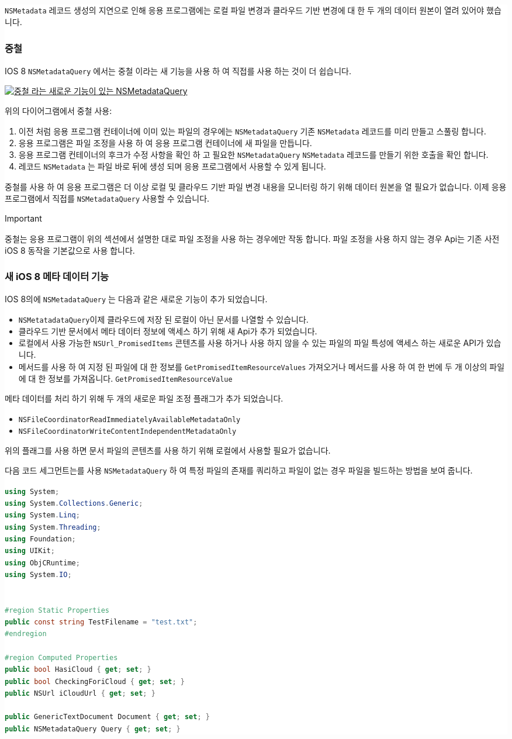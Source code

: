 
`NSMetadata` 레코드 생성의 지연으로 인해 응용 프로그램에는 로컬 파일 변경과 클라우드 기반 변경에 대 한 두 개의 데이터 원본이 열려 있어야 했습니다.

### <a name="stitching"></a>중철

IOS 8 `NSMetadataQuery` 에서는 중철 이라는 새 기능을 사용 하 여 직접를 사용 하는 것이 더 쉽습니다.

 [![](document-picker-images/image3.png "중철 라는 새로운 기능이 있는 NSMetadataQuery")](document-picker-images/image3.png#lightbox)

위의 다이어그램에서 중철 사용:

1. 이전 처럼 응용 프로그램 컨테이너에 이미 있는 파일의 경우에는 `NSMetadataQuery` 기존 `NSMetadata` 레코드를 미리 만들고 스풀링 합니다.
1. 응용 프로그램은 파일 조정을 사용 하 여 응용 프로그램 컨테이너에 새 파일을 만듭니다.
1. 응용 프로그램 컨테이너의 후크가 수정 사항을 확인 하 고 필요한 `NSMetadataQuery` `NSMetadata` 레코드를 만들기 위한 호출을 확인 합니다.
1. 레코드 `NSMetadata` 는 파일 바로 뒤에 생성 되며 응용 프로그램에서 사용할 수 있게 됩니다.


중철를 사용 하 여 응용 프로그램은 더 이상 로컬 및 클라우드 기반 파일 변경 내용을 모니터링 하기 위해 데이터 원본을 열 필요가 없습니다. 이제 응용 프로그램에서 직접를 `NSMetadataQuery` 사용할 수 있습니다.

> [!IMPORTANT]
> 중철는 응용 프로그램이 위의 섹션에서 설명한 대로 파일 조정을 사용 하는 경우에만 작동 합니다. 파일 조정을 사용 하지 않는 경우 Api는 기존 사전 iOS 8 동작을 기본값으로 사용 합니다.




### <a name="new-ios-8-metadata-features"></a>새 iOS 8 메타 데이터 기능

IOS 8의에 `NSMetadataQuery` 는 다음과 같은 새로운 기능이 추가 되었습니다.

- `NSMetatadataQuery`이제 클라우드에 저장 된 로컬이 아닌 문서를 나열할 수 있습니다.
- 클라우드 기반 문서에서 메타 데이터 정보에 액세스 하기 위해 새 Api가 추가 되었습니다. 
- 로컬에서 사용 가능한 `NSUrl_PromisedItems` 콘텐츠를 사용 하거나 사용 하지 않을 수 있는 파일의 파일 특성에 액세스 하는 새로운 API가 있습니다.
- 메서드를 사용 하 여 지정 된 파일에 대 한 정보를 `GetPromisedItemResourceValues` 가져오거나 메서드를 사용 하 여 한 번에 두 개 이상의 파일에 대 한 정보를 가져옵니다. `GetPromisedItemResourceValue`


메타 데이터를 처리 하기 위해 두 개의 새로운 파일 조정 플래그가 추가 되었습니다.

- `NSFileCoordinatorReadImmediatelyAvailableMetadataOnly` 
- `NSFileCoordinatorWriteContentIndependentMetadataOnly` 


위의 플래그를 사용 하면 문서 파일의 콘텐츠를 사용 하기 위해 로컬에서 사용할 필요가 없습니다.

다음 코드 세그먼트는를 사용 `NSMetadataQuery` 하 여 특정 파일의 존재를 쿼리하고 파일이 없는 경우 파일을 빌드하는 방법을 보여 줍니다.

```csharp
using System;
using System.Collections.Generic;
using System.Linq;
using System.Threading;
using Foundation;
using UIKit;
using ObjCRuntime;
using System.IO;


#region Static Properties
public const string TestFilename = "test.txt"; 
#endregion

#region Computed Properties
public bool HasiCloud { get; set; }
public bool CheckingForiCloud { get; set; }
public NSUrl iCloudUrl { get; set; }

public GenericTextDocument Document { get; set; }
public NSMetadataQuery Query { get; set; }
```